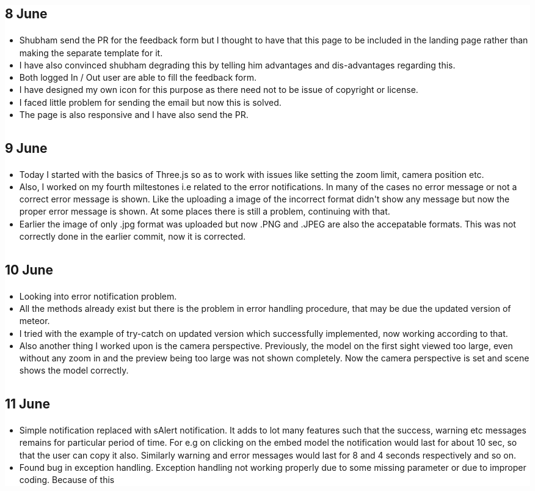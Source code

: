 ## 8 June

-   Shubham send the PR for the feedback form but I thought to have that
    this page to be included in the landing page rather than making the
    separate template for it.
-   I have also convinced shubham degrading this by telling him
    advantages and dis-advantages regarding this.
-   Both logged In / Out user are able to fill the feedback form.
-   I have designed my own icon for this purpose as there need not to be
    issue of copyright or license.
-   I faced little problem for sending the email but now this is solved.
-   The page is also responsive and I have also send the PR.

## 9 June

-   Today I started with the basics of Three.js so as to work with
    issues like setting the zoom limit, camera position etc.
-   Also, I worked on my fourth miltestones i.e related to the error
    notifications. In many of the cases no error message or not a
    correct error message is shown. Like the uploading a image of the
    incorrect format didn't show any message but now the proper error
    message is shown. At some places there is still a problem,
    continuing with that.
-   Earlier the image of only .jpg format was uploaded but now .PNG and
    .JPEG are also the accepatable formats. This was not correctly done
    in the earlier commit, now it is corrected.

## 10 June

-   Looking into error notification problem.
-   All the methods already exist but there is the problem in error
    handling procedure, that may be due the updated version of meteor.
-   I tried with the example of try-catch on updated version which
    successfully implemented, now working according to that.
-   Also another thing I worked upon is the camera perspective.
    Previously, the model on the first sight viewed too large, even
    without any zoom in and the preview being too large was not shown
    completely. Now the camera perspective is set and scene shows the
    model correctly.

## 11 June

-   Simple notification replaced with sAlert notification. It adds to
    lot many features such that the success, warning etc messages
    remains for particular period of time. For e.g on clicking on the
    embed model the notification would last for about 10 sec, so that
    the user can copy it also. Similarly warning and error messages
    would last for 8 and 4 seconds respectively and so on.
-   Found bug in exception handling. Exception handling not working
    properly due to some missing parameter or due to improper coding.
    Because of this
